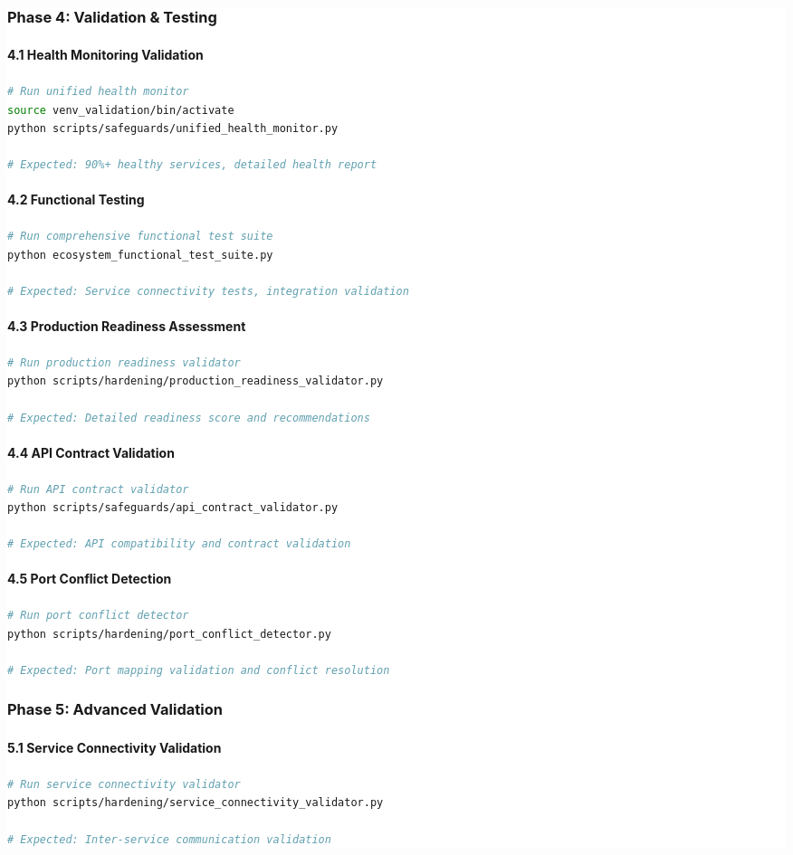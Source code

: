 ### Phase 4: Validation & Testing

#### 4.1 Health Monitoring Validation
```bash
# Run unified health monitor
source venv_validation/bin/activate
python scripts/safeguards/unified_health_monitor.py

# Expected: 90%+ healthy services, detailed health report
```

#### 4.2 Functional Testing
```bash
# Run comprehensive functional test suite
python ecosystem_functional_test_suite.py

# Expected: Service connectivity tests, integration validation
```

#### 4.3 Production Readiness Assessment
```bash
# Run production readiness validator
python scripts/hardening/production_readiness_validator.py

# Expected: Detailed readiness score and recommendations
```

#### 4.4 API Contract Validation
```bash
# Run API contract validator
python scripts/safeguards/api_contract_validator.py

# Expected: API compatibility and contract validation
```

#### 4.5 Port Conflict Detection
```bash
# Run port conflict detector
python scripts/hardening/port_conflict_detector.py

# Expected: Port mapping validation and conflict resolution
```

### Phase 5: Advanced Validation

#### 5.1 Service Connectivity Validation
```bash
# Run service connectivity validator
python scripts/hardening/service_connectivity_validator.py

# Expected: Inter-service communication validation
```
